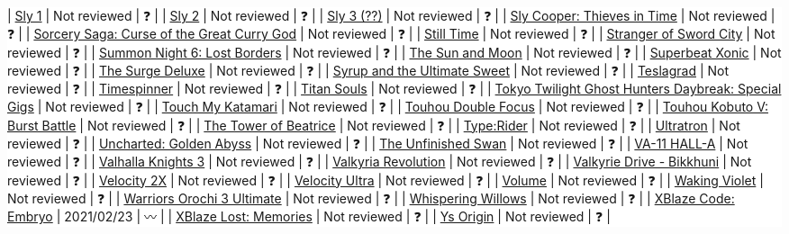 | [Sly 1](#sly-1) | Not reviewed | :question: |
| [Sly 2](#sly-2) | Not reviewed | :question: |
| [Sly 3 (??)](#sly-3-) | Not reviewed | :question: |
| [Sly Cooper: Thieves in Time](#sly-cooper-thieves-in-time) | Not reviewed | :question: |
| [Sorcery Saga: Curse of the Great Curry God](#sorcery-saga-curse-of-the-great-curry-god) | Not reviewed | :question: |
| [Still Time](#still-time) | Not reviewed | :question: |
| [Stranger of Sword City](#stranger-of-sword-city) | Not reviewed | :question: |
| [Summon Night 6: Lost Borders](#summon-night-6-lost-borders) | Not reviewed | :question: |
| [The Sun and Moon](#the-sun-and-moon) | Not reviewed | :question: |
| [Superbeat Xonic](#superbeat-xonic) | Not reviewed | :question: |
| [The Surge Deluxe](#the-surge-deluxe) | Not reviewed | :question: |
| [Syrup and the Ultimate Sweet](#syrup-and-the-ultimate-sweet) | Not reviewed | :question: |
| [Teslagrad](#teslagrad) | Not reviewed | :question: |
| [Timespinner](#timespinner) | Not reviewed | :question: |
| [Titan Souls](#titan-souls) | Not reviewed | :question: |
| [Tokyo Twilight Ghost Hunters Daybreak: Special Gigs](#tokyo-twilight-ghost-hunters-daybreak-special-gigs) | Not reviewed | :question: |
| [Touch My Katamari](#touch-my-katamari) | Not reviewed | :question: |
| [Touhou Double Focus](#touhou-double-focus) | Not reviewed | :question: |
| [Touhou Kobuto V: Burst Battle](#touhou-kobuto-v-burst-battle) | Not reviewed | :question: |
| [The Tower of Beatrice](#the-tower-of-beatrice) | Not reviewed | :question: |
| [Type:Rider](#typerider) | Not reviewed | :question: |
| [Ultratron](#ultratron) | Not reviewed | :question: |
| [Uncharted: Golden Abyss](#uncharted-golden-abyss) | Not reviewed | :question: |
| [The Unfinished Swan](#the-unfinished-swan) | Not reviewed | :question: |
| [VA-11 HALL-A](#va-11-hall-a) | Not reviewed | :question: |
| [Valhalla Knights 3](#valhalla-knights-3) | Not reviewed | :question: |
| [Valkyria Revolution](#valkyria-revolution) | Not reviewed | :question: |
| [Valkyrie Drive - Bikkhuni](#valkyrie-drive---bikkhuni) | Not reviewed | :question: |
| [Velocity 2X](#velocity-2x) | Not reviewed | :question: |
| [Velocity Ultra](#velocity-ultra) | Not reviewed | :question: |
| [Volume](#volume) | Not reviewed | :question: |
| [Waking Violet](#waking-violet) | Not reviewed | :question: |
| [Warriors Orochi 3 Ultimate](#warriors-orochi-3-ultimate) | Not reviewed | :question: |
| [Whispering Willows](#whispering-willows) | Not reviewed | :question: |
| [XBlaze Code: Embryo](#xblaze-code-embryo) | 2021/02/23 | :wavy_dash: |
| [XBlaze Lost: Memories](#xblaze-lost-memories) | Not reviewed | :question: |
| [Ys Origin](#ys-origin) | Not reviewed | :question: |